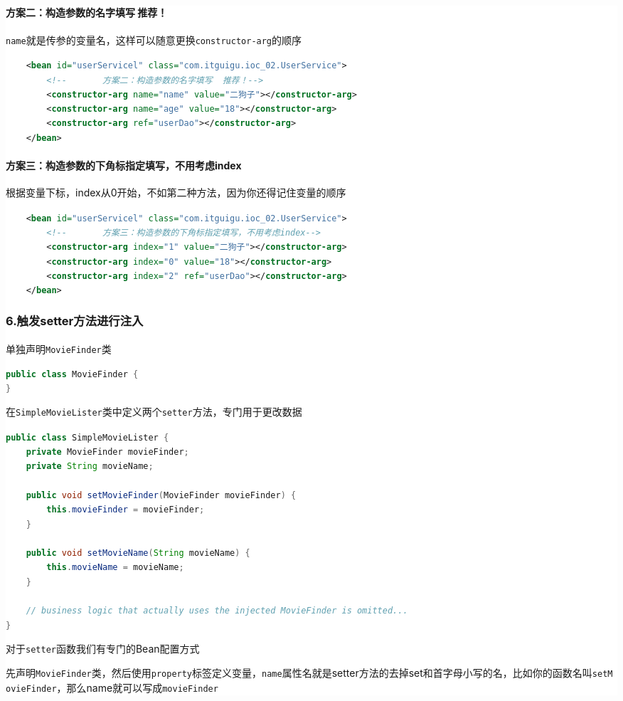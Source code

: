 #### 方案二：构造参数的名字填写  推荐！

`name`就是传参的变量名，这样可以随意更换`constructor-arg`的顺序

```xml
    <bean id="userServicel" class="com.itguigu.ioc_02.UserService">
        <!--       方案二：构造参数的名字填写  推荐！-->
        <constructor-arg name="name" value="二狗子"></constructor-arg>
        <constructor-arg name="age" value="18"></constructor-arg>
        <constructor-arg ref="userDao"></constructor-arg>
    </bean>
```

#### 方案三：构造参数的下角标指定填写，不用考虑index

根据变量下标，index从0开始，不如第二种方法，因为你还得记住变量的顺序

```xml
    <bean id="userServicel" class="com.itguigu.ioc_02.UserService">
        <!--       方案三：构造参数的下角标指定填写，不用考虑index-->
        <constructor-arg index="1" value="二狗子"></constructor-arg>
        <constructor-arg index="0" value="18"></constructor-arg>
        <constructor-arg index="2" ref="userDao"></constructor-arg>
    </bean>
```

### 6.触发setter方法进行注入

单独声明`MovieFinder`类

```java
public class MovieFinder {
}
```

在`SimpleMovieLister`类中定义两个`setter`方法，专门用于更改数据

```java
public class SimpleMovieLister {
    private MovieFinder movieFinder;
    private String movieName;

    public void setMovieFinder(MovieFinder movieFinder) {
        this.movieFinder = movieFinder;
    }

    public void setMovieName(String movieName) {
        this.movieName = movieName;
    }

    // business logic that actually uses the injected MovieFinder is omitted...
}
```

对于`setter`函数我们有专门的Bean配置方式

先声明`MovieFinder`类，然后使用`property`标签定义变量，`name`属性名就是setter方法的去掉set和首字母小写的名，比如你的函数名叫`setMovieFinder`，那么name就可以写成`movieFinder`
